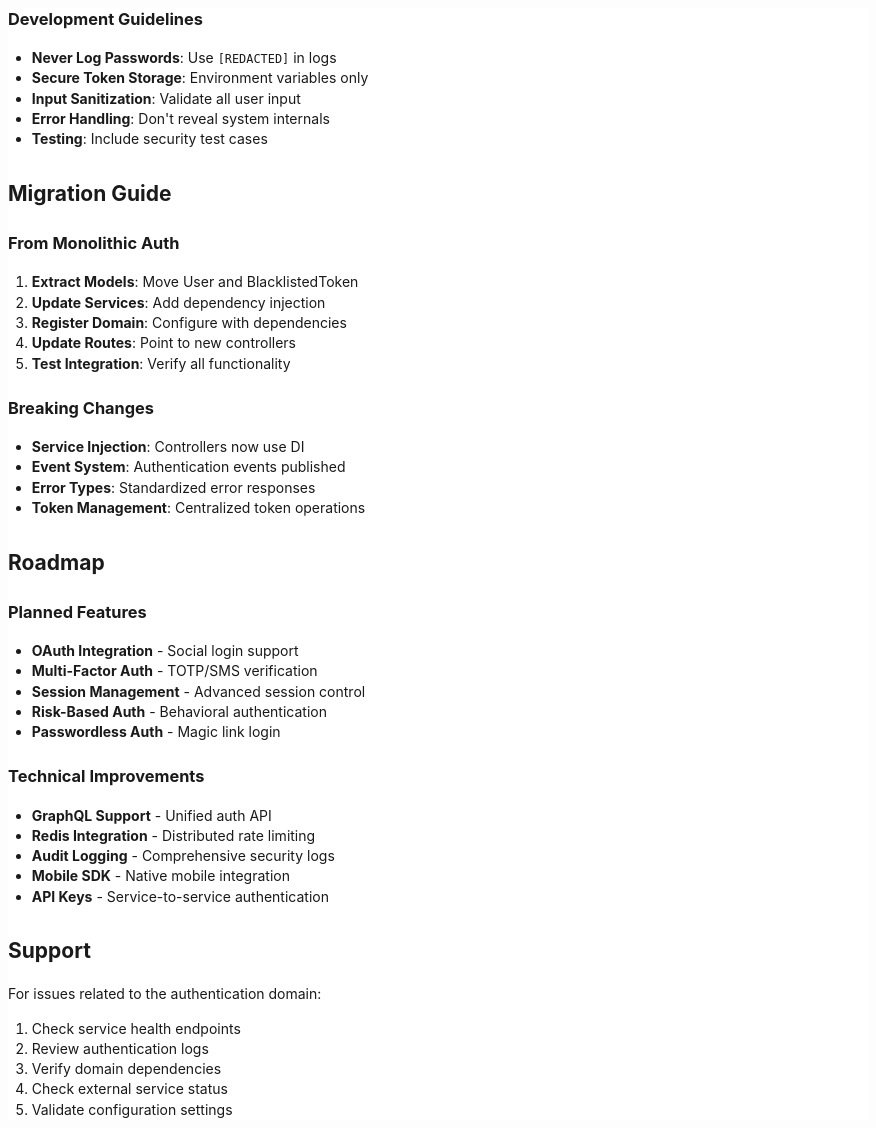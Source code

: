 ### Development Guidelines

- **Never Log Passwords**: Use `[REDACTED]` in logs
- **Secure Token Storage**: Environment variables only
- **Input Sanitization**: Validate all user input
- **Error Handling**: Don't reveal system internals
- **Testing**: Include security test cases

## Migration Guide

### From Monolithic Auth

1. **Extract Models**: Move User and BlacklistedToken
2. **Update Services**: Add dependency injection
3. **Register Domain**: Configure with dependencies
4. **Update Routes**: Point to new controllers
5. **Test Integration**: Verify all functionality

### Breaking Changes

- **Service Injection**: Controllers now use DI
- **Event System**: Authentication events published
- **Error Types**: Standardized error responses
- **Token Management**: Centralized token operations

## Roadmap

### Planned Features

- **OAuth Integration** - Social login support
- **Multi-Factor Auth** - TOTP/SMS verification
- **Session Management** - Advanced session control
- **Risk-Based Auth** - Behavioral authentication
- **Passwordless Auth** - Magic link login

### Technical Improvements

- **GraphQL Support** - Unified auth API
- **Redis Integration** - Distributed rate limiting
- **Audit Logging** - Comprehensive security logs
- **Mobile SDK** - Native mobile integration
- **API Keys** - Service-to-service authentication

## Support

For issues related to the authentication domain:

1. Check service health endpoints
2. Review authentication logs
3. Verify domain dependencies
4. Check external service status
5. Validate configuration settings
